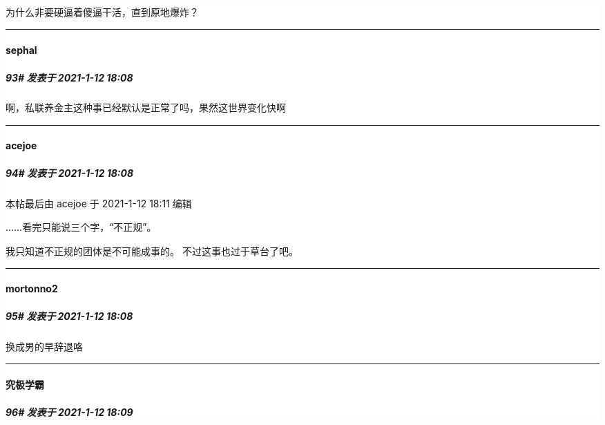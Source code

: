 


为什么非要硬逼着傻逼干活，直到原地爆炸？







*****

####  sephal  
##### 93#       发表于 2021-1-12 18:08




啊，私联养金主这种事已经默认是正常了吗，果然这世界变化快啊







*****

####  acejoe  
##### 94#       发表于 2021-1-12 18:08



 本帖最后由 acejoe 于 2021-1-12 18:11 编辑 

……看完只能说三个字，“不正规”。

我只知道不正规的团体是不可能成事的。
不过这事也过于草台了吧。







*****

####  mortonno2  
##### 95#       发表于 2021-1-12 18:08




换成男的早辞退咯







*****

####  究极学霸  
##### 96#       发表于 2021-1-12 18:09


